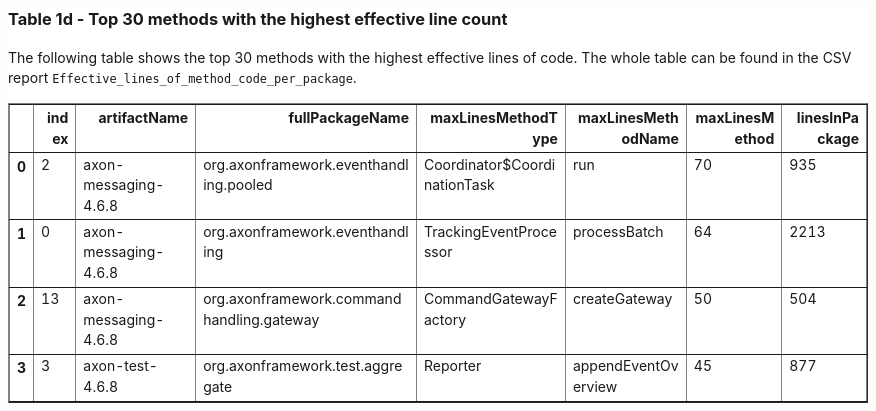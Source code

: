 

### Table 1d - Top 30 methods with the highest effective line count

The following table shows the top 30 methods with the highest effective lines of code. The whole table can be found in the CSV report `Effective_lines_of_method_code_per_package`.




<div>
<table border="1" class="dataframe">
  <thead>
    <tr style="text-align: right;">
      <th></th>
      <th>index</th>
      <th>artifactName</th>
      <th>fullPackageName</th>
      <th>maxLinesMethodType</th>
      <th>maxLinesMethodName</th>
      <th>maxLinesMethod</th>
      <th>linesInPackage</th>
    </tr>
  </thead>
  <tbody>
    <tr>
      <th>0</th>
      <td>2</td>
      <td>axon-messaging-4.6.8</td>
      <td>org.axonframework.eventhandling.pooled</td>
      <td>Coordinator$CoordinationTask</td>
      <td>run</td>
      <td>70</td>
      <td>935</td>
    </tr>
    <tr>
      <th>1</th>
      <td>0</td>
      <td>axon-messaging-4.6.8</td>
      <td>org.axonframework.eventhandling</td>
      <td>TrackingEventProcessor</td>
      <td>processBatch</td>
      <td>64</td>
      <td>2213</td>
    </tr>
    <tr>
      <th>2</th>
      <td>13</td>
      <td>axon-messaging-4.6.8</td>
      <td>org.axonframework.commandhandling.gateway</td>
      <td>CommandGatewayFactory</td>
      <td>createGateway</td>
      <td>50</td>
      <td>504</td>
    </tr>
    <tr>
      <th>3</th>
      <td>3</td>
      <td>axon-test-4.6.8</td>
      <td>org.axonframework.test.aggregate</td>
      <td>Reporter</td>
      <td>appendEventOverview</td>
      <td>45</td>
      <td>877</td>
    </tr>
